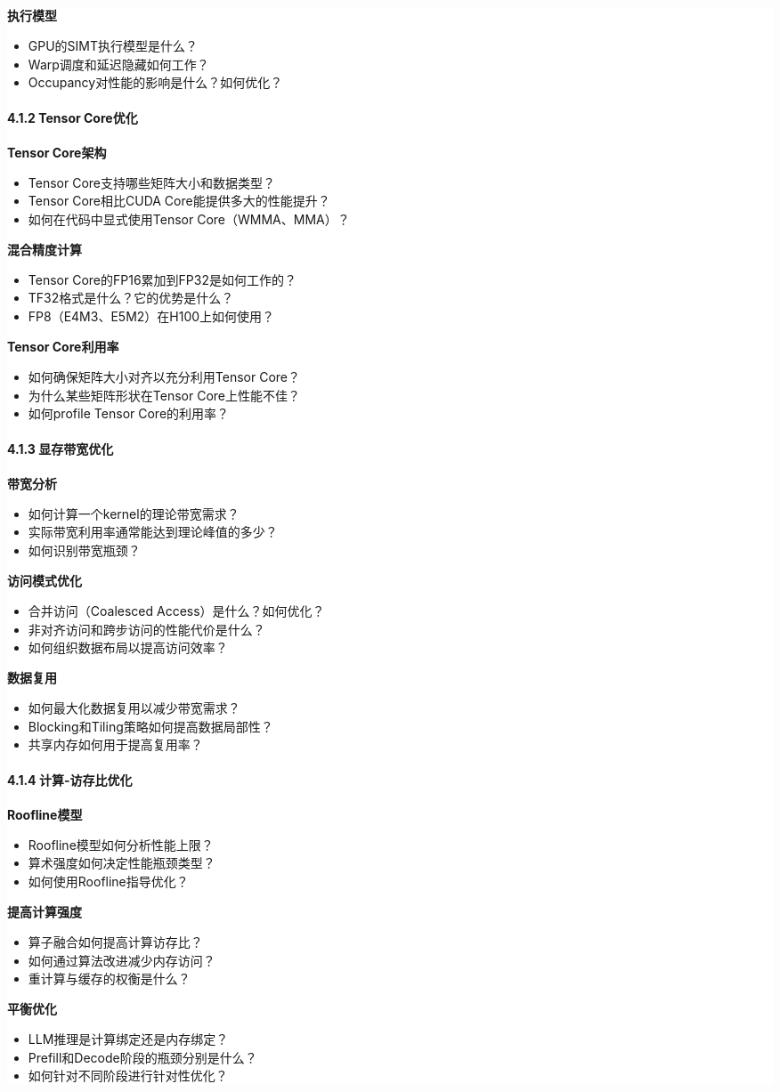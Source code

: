 **执行模型**
- GPU的SIMT执行模型是什么？
- Warp调度和延迟隐藏如何工作？
- Occupancy对性能的影响是什么？如何优化？

#### 4.1.2 Tensor Core优化

**Tensor Core架构**
- Tensor Core支持哪些矩阵大小和数据类型？
- Tensor Core相比CUDA Core能提供多大的性能提升？
- 如何在代码中显式使用Tensor Core（WMMA、MMA）？

**混合精度计算**
- Tensor Core的FP16累加到FP32是如何工作的？
- TF32格式是什么？它的优势是什么？
- FP8（E4M3、E5M2）在H100上如何使用？

**Tensor Core利用率**
- 如何确保矩阵大小对齐以充分利用Tensor Core？
- 为什么某些矩阵形状在Tensor Core上性能不佳？
- 如何profile Tensor Core的利用率？

#### 4.1.3 显存带宽优化

**带宽分析**
- 如何计算一个kernel的理论带宽需求？
- 实际带宽利用率通常能达到理论峰值的多少？
- 如何识别带宽瓶颈？

**访问模式优化**
- 合并访问（Coalesced Access）是什么？如何优化？
- 非对齐访问和跨步访问的性能代价是什么？
- 如何组织数据布局以提高访问效率？

**数据复用**
- 如何最大化数据复用以减少带宽需求？
- Blocking和Tiling策略如何提高数据局部性？
- 共享内存如何用于提高复用率？

#### 4.1.4 计算-访存比优化

**Roofline模型**
- Roofline模型如何分析性能上限？
- 算术强度如何决定性能瓶颈类型？
- 如何使用Roofline指导优化？

**提高计算强度**
- 算子融合如何提高计算访存比？
- 如何通过算法改进减少内存访问？
- 重计算与缓存的权衡是什么？

**平衡优化**
- LLM推理是计算绑定还是内存绑定？
- Prefill和Decode阶段的瓶颈分别是什么？
- 如何针对不同阶段进行针对性优化？
